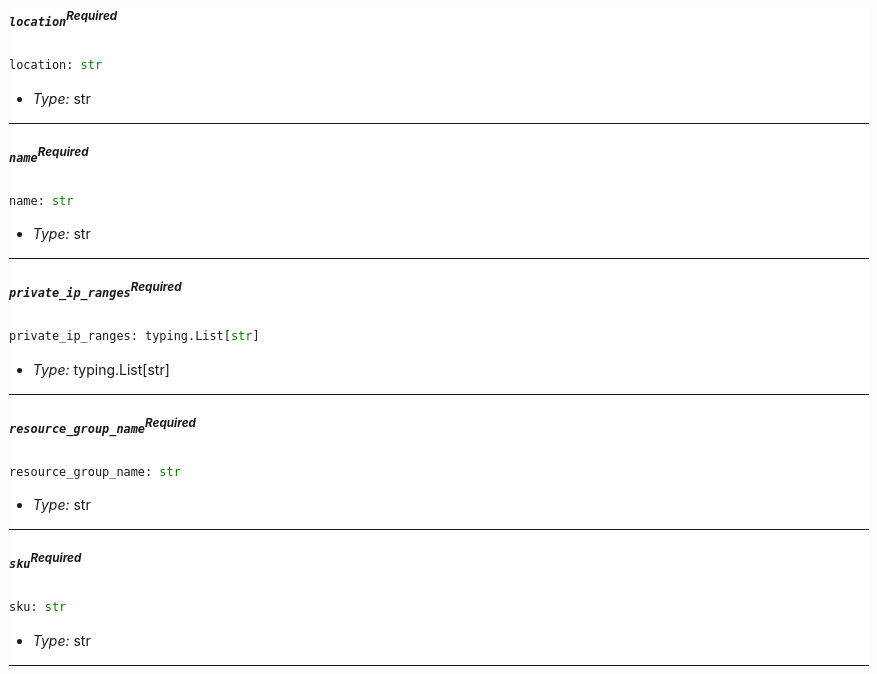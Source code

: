 
##### `location`<sup>Required</sup> <a name="location" id="@cdktf/provider-azurerm.firewallPolicy.FirewallPolicy.property.location"></a>

```python
location: str
```

- *Type:* str

---

##### `name`<sup>Required</sup> <a name="name" id="@cdktf/provider-azurerm.firewallPolicy.FirewallPolicy.property.name"></a>

```python
name: str
```

- *Type:* str

---

##### `private_ip_ranges`<sup>Required</sup> <a name="private_ip_ranges" id="@cdktf/provider-azurerm.firewallPolicy.FirewallPolicy.property.privateIpRanges"></a>

```python
private_ip_ranges: typing.List[str]
```

- *Type:* typing.List[str]

---

##### `resource_group_name`<sup>Required</sup> <a name="resource_group_name" id="@cdktf/provider-azurerm.firewallPolicy.FirewallPolicy.property.resourceGroupName"></a>

```python
resource_group_name: str
```

- *Type:* str

---

##### `sku`<sup>Required</sup> <a name="sku" id="@cdktf/provider-azurerm.firewallPolicy.FirewallPolicy.property.sku"></a>

```python
sku: str
```

- *Type:* str

---
